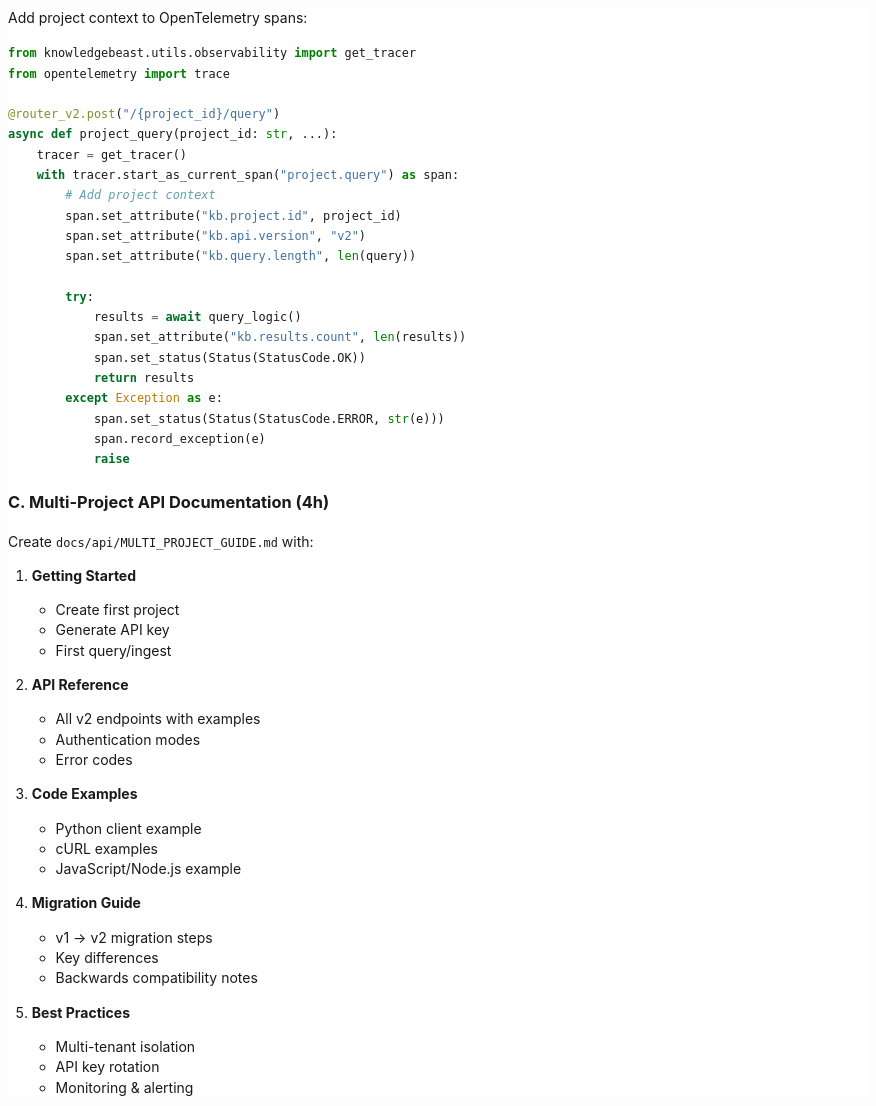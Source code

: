 Add project context to OpenTelemetry spans:

```python
from knowledgebeast.utils.observability import get_tracer
from opentelemetry import trace

@router_v2.post("/{project_id}/query")
async def project_query(project_id: str, ...):
    tracer = get_tracer()
    with tracer.start_as_current_span("project.query") as span:
        # Add project context
        span.set_attribute("kb.project.id", project_id)
        span.set_attribute("kb.api.version", "v2")
        span.set_attribute("kb.query.length", len(query))

        try:
            results = await query_logic()
            span.set_attribute("kb.results.count", len(results))
            span.set_status(Status(StatusCode.OK))
            return results
        except Exception as e:
            span.set_status(Status(StatusCode.ERROR, str(e)))
            span.record_exception(e)
            raise
```

### C. Multi-Project API Documentation (4h)

Create `docs/api/MULTI_PROJECT_GUIDE.md` with:

1. **Getting Started**
   - Create first project
   - Generate API key
   - First query/ingest

2. **API Reference**
   - All v2 endpoints with examples
   - Authentication modes
   - Error codes

3. **Code Examples**
   - Python client example
   - cURL examples
   - JavaScript/Node.js example

4. **Migration Guide**
   - v1 → v2 migration steps
   - Key differences
   - Backwards compatibility notes

5. **Best Practices**
   - Multi-tenant isolation
   - API key rotation
   - Monitoring & alerting

